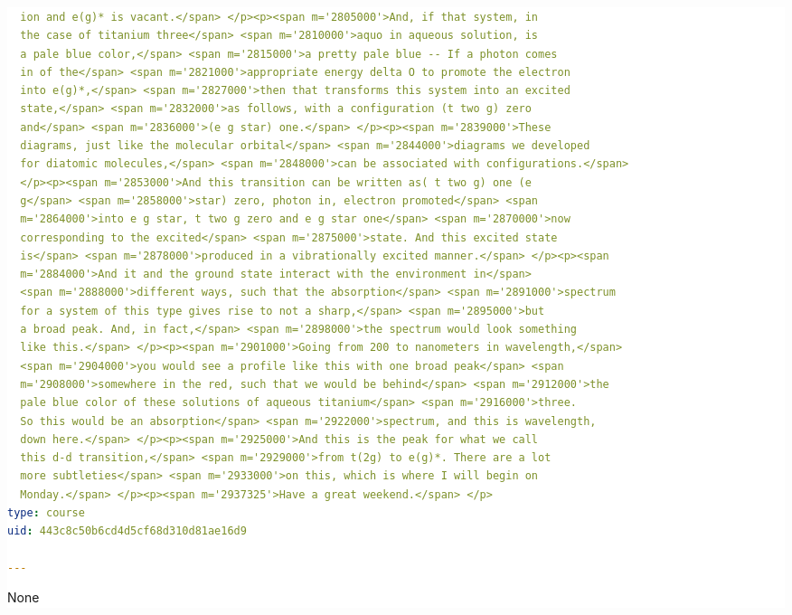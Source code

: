 ```yaml
  ion and e(g)* is vacant.</span> </p><p><span m='2805000'>And, if that system, in
  the case of titanium three</span> <span m='2810000'>aquo in aqueous solution, is
  a pale blue color,</span> <span m='2815000'>a pretty pale blue -- If a photon comes
  in of the</span> <span m='2821000'>appropriate energy delta O to promote the electron
  into e(g)*,</span> <span m='2827000'>then that transforms this system into an excited
  state,</span> <span m='2832000'>as follows, with a configuration (t two g) zero
  and</span> <span m='2836000'>(e g star) one.</span> </p><p><span m='2839000'>These
  diagrams, just like the molecular orbital</span> <span m='2844000'>diagrams we developed
  for diatomic molecules,</span> <span m='2848000'>can be associated with configurations.</span>
  </p><p><span m='2853000'>And this transition can be written as( t two g) one (e
  g</span> <span m='2858000'>star) zero, photon in, electron promoted</span> <span
  m='2864000'>into e g star, t two g zero and e g star one</span> <span m='2870000'>now
  corresponding to the excited</span> <span m='2875000'>state. And this excited state
  is</span> <span m='2878000'>produced in a vibrationally excited manner.</span> </p><p><span
  m='2884000'>And it and the ground state interact with the environment in</span>
  <span m='2888000'>different ways, such that the absorption</span> <span m='2891000'>spectrum
  for a system of this type gives rise to not a sharp,</span> <span m='2895000'>but
  a broad peak. And, in fact,</span> <span m='2898000'>the spectrum would look something
  like this.</span> </p><p><span m='2901000'>Going from 200 to nanometers in wavelength,</span>
  <span m='2904000'>you would see a profile like this with one broad peak</span> <span
  m='2908000'>somewhere in the red, such that we would be behind</span> <span m='2912000'>the
  pale blue color of these solutions of aqueous titanium</span> <span m='2916000'>three.
  So this would be an absorption</span> <span m='2922000'>spectrum, and this is wavelength,
  down here.</span> </p><p><span m='2925000'>And this is the peak for what we call
  this d-d transition,</span> <span m='2929000'>from t(2g) to e(g)*. There are a lot
  more subtleties</span> <span m='2933000'>on this, which is where I will begin on
  Monday.</span> </p><p><span m='2937325'>Have a great weekend.</span> </p>
type: course
uid: 443c8c50b6cd4d5cf68d310d81ae16d9

---
```

None